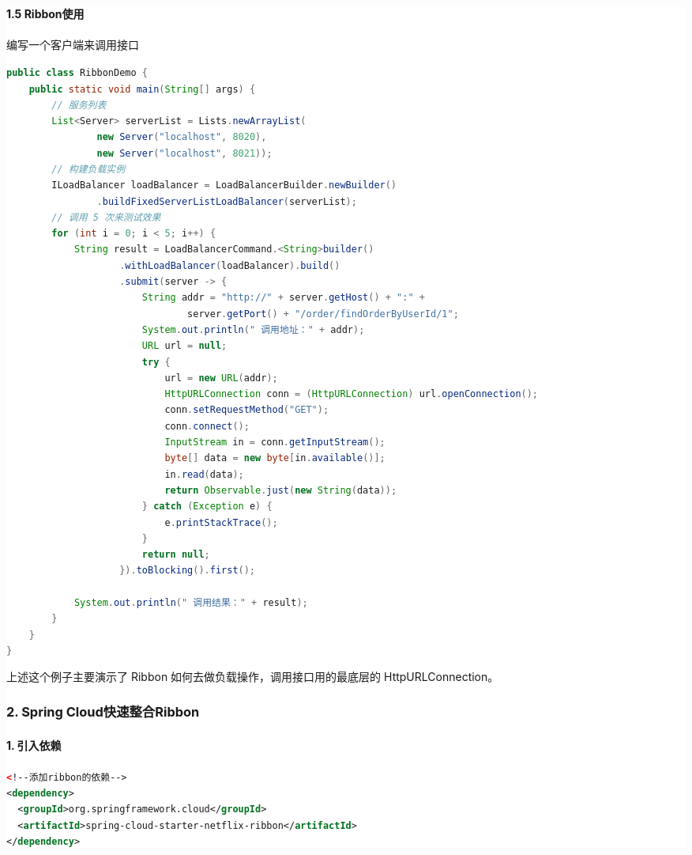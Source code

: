 #### 1.5 Ribbon使用

编写一个客户端来调用接口

```java
public class RibbonDemo {
    public static void main(String[] args) {
        // 服务列表
        List<Server> serverList = Lists.newArrayList(
                new Server("localhost", 8020),
                new Server("localhost", 8021));
        // 构建负载实例
        ILoadBalancer loadBalancer = LoadBalancerBuilder.newBuilder()
                .buildFixedServerListLoadBalancer(serverList);
        // 调用 5 次来测试效果
        for (int i = 0; i < 5; i++) {
            String result = LoadBalancerCommand.<String>builder()
                    .withLoadBalancer(loadBalancer).build()
                    .submit(server -> {
                        String addr = "http://" + server.getHost() + ":" +
                                server.getPort() + "/order/findOrderByUserId/1";
                        System.out.println(" 调用地址：" + addr);
                        URL url = null;
                        try {
                            url = new URL(addr);
                            HttpURLConnection conn = (HttpURLConnection) url.openConnection();
                            conn.setRequestMethod("GET");
                            conn.connect();
                            InputStream in = conn.getInputStream();
                            byte[] data = new byte[in.available()];
                            in.read(data);
                            return Observable.just(new String(data));
                        } catch (Exception e) {
                            e.printStackTrace();
                        }
                        return null;
                    }).toBlocking().first();

            System.out.println(" 调用结果：" + result);
        }
    }
}
```

上述这个例子主要演示了 Ribbon 如何去做负载操作，调用接口用的最底层的 HttpURLConnection。

### 2. Spring Cloud快速整合Ribbon

#### 1. 引入依赖

```xml
<!‐‐添加ribbon的依赖‐‐> 
<dependency> 
  <groupId>org.springframework.cloud</groupId> 
  <artifactId>spring‐cloud‐starter‐netflix‐ribbon</artifactId> 
</dependency>
```
